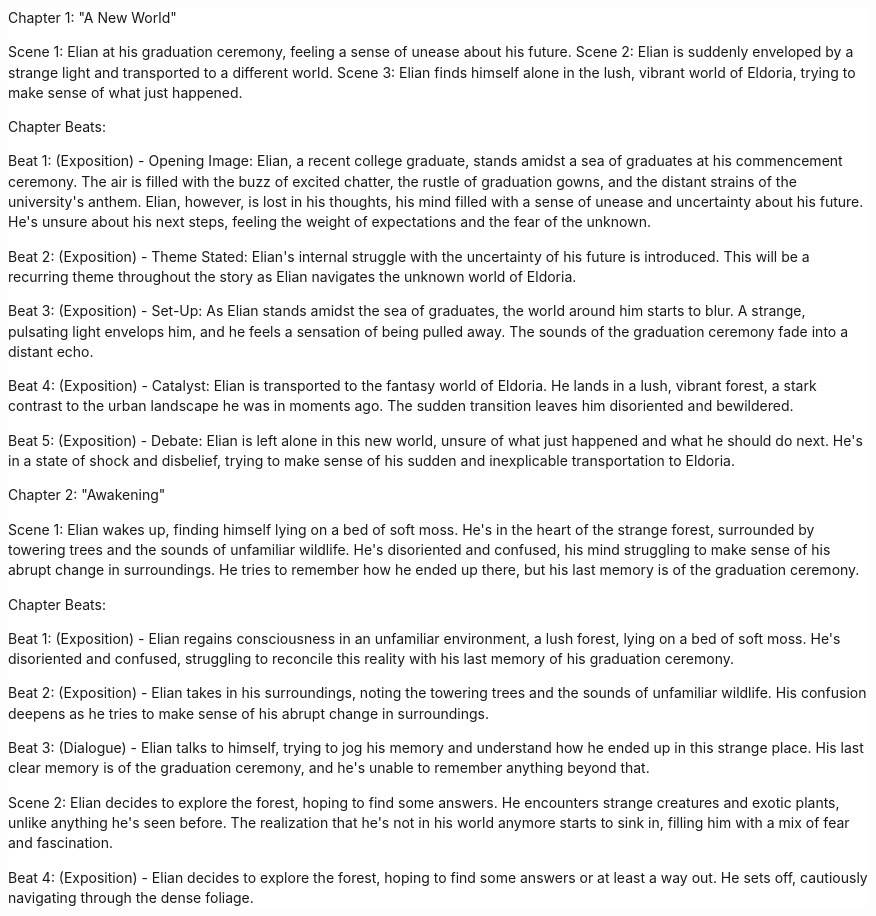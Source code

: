 Chapter 1: "A New World"

Scene 1: Elian at his graduation ceremony, feeling a sense of unease about his future.
Scene 2: Elian is suddenly enveloped by a strange light and transported to a different world.
Scene 3: Elian finds himself alone in the lush, vibrant world of Eldoria, trying to make sense of what just happened.

Chapter Beats:

Beat 1: (Exposition) - Opening Image: Elian, a recent college graduate, stands amidst a sea of graduates at his commencement ceremony. The air is filled with the buzz of excited chatter, the rustle of graduation gowns, and the distant strains of the university's anthem. Elian, however, is lost in his thoughts, his mind filled with a sense of unease and uncertainty about his future. He's unsure about his next steps, feeling the weight of expectations and the fear of the unknown.

Beat 2: (Exposition) - Theme Stated: Elian's internal struggle with the uncertainty of his future is introduced. This will be a recurring theme throughout the story as Elian navigates the unknown world of Eldoria.

Beat 3: (Exposition) - Set-Up: As Elian stands amidst the sea of graduates, the world around him starts to blur. A strange, pulsating light envelops him, and he feels a sensation of being pulled away. The sounds of the graduation ceremony fade into a distant echo.

Beat 4: (Exposition) - Catalyst: Elian is transported to the fantasy world of Eldoria. He lands in a lush, vibrant forest, a stark contrast to the urban landscape he was in moments ago. The sudden transition leaves him disoriented and bewildered.

Beat 5: (Exposition) - Debate: Elian is left alone in this new world, unsure of what just happened and what he should do next. He's in a state of shock and disbelief, trying to make sense of his sudden and inexplicable transportation to Eldoria.

Chapter 2: "Awakening"

Scene 1: Elian wakes up, finding himself lying on a bed of soft moss. He's in the heart of the strange forest, surrounded by towering trees and the sounds of unfamiliar wildlife. He's disoriented and confused, his mind struggling to make sense of his abrupt change in surroundings. He tries to remember how he ended up there, but his last memory is of the graduation ceremony.

Chapter Beats:

Beat 1: (Exposition) - Elian regains consciousness in an unfamiliar environment, a lush forest, lying on a bed of soft moss. He's disoriented and confused, struggling to reconcile this reality with his last memory of his graduation ceremony.

Beat 2: (Exposition) - Elian takes in his surroundings, noting the towering trees and the sounds of unfamiliar wildlife. His confusion deepens as he tries to make sense of his abrupt change in surroundings.

Beat 3: (Dialogue) - Elian talks to himself, trying to jog his memory and understand how he ended up in this strange place. His last clear memory is of the graduation ceremony, and he's unable to remember anything beyond that.

Scene 2: Elian decides to explore the forest, hoping to find some answers. He encounters strange creatures and exotic plants, unlike anything he's seen before. The realization that he's not in his world anymore starts to sink in, filling him with a mix of fear and fascination.

Beat 4: (Exposition) - Elian decides to explore the forest, hoping to find some answers or at least a way out. He sets off, cautiously navigating through the dense foliage.
